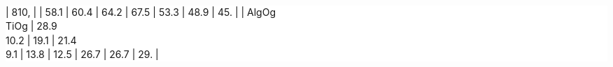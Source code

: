 | 810,                                                                                                                                                                                                                                                                                                                                                                                                                                                                                                                                                                                                                                                                                                                                                                                                                                                                                                                                                                                                                                                                                                                                                                                                                                                                                                                                                                                                                                                                                                                                                                                                                                                                                                                                                                                                                                                                                                                                                                                                                                                                                                                                     |                                                            | 58.1                                              | 60.4                              | 64.2                               | 67.5                        | 53.3                       | 48.9              | 45.          |
| AlgOg<br>TiOg                                                                                                                                                                                                                                                                                                                                                                                                                                                                                                                                                                                                                                                                                                                                                                                                                                                                                                                                                                                                                                                                                                                                                                                                                                                                                                                                                                                                                                                                                                                                                                                                                                                                                                                                                                                                                                                                                                                                                                                                                                                                                                                            | 28.9<br>10.2                                               | 19.1                                              | 21.4<br>9.1                       | 13.8                               | 12.5                        | 26.7                       | 26.7              | 29.          |